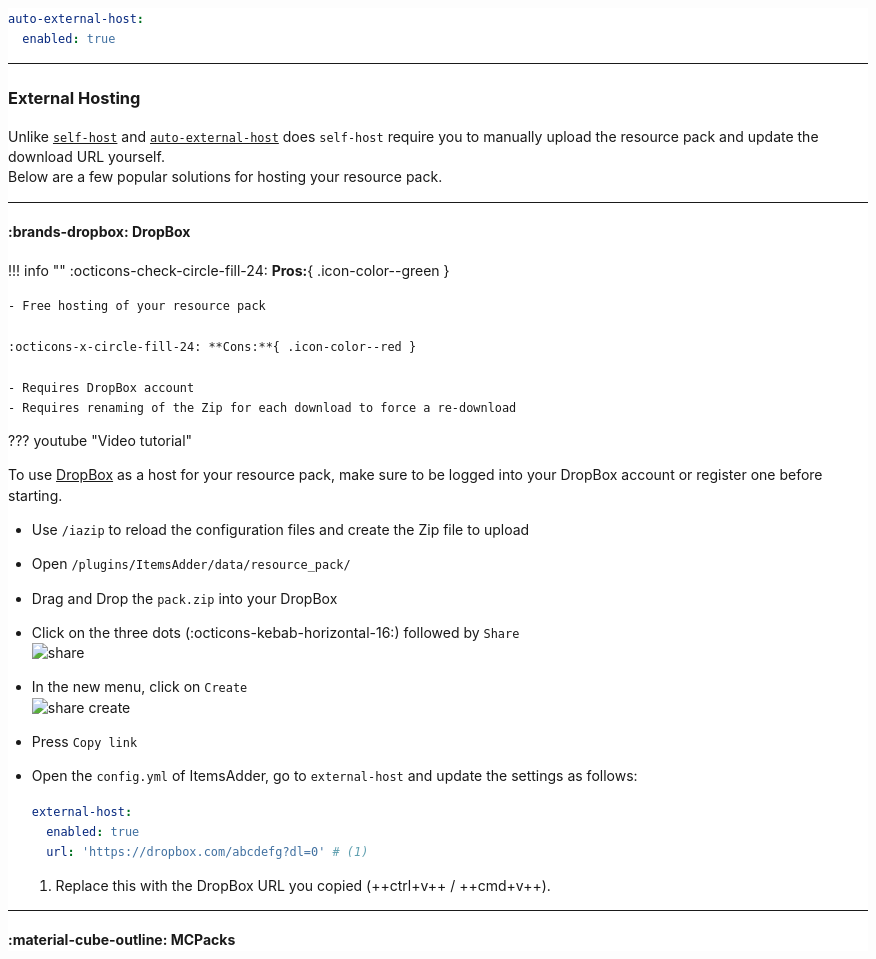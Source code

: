 ```yaml
auto-external-host:
  enabled: true
```

----

### External Hosting

Unlike [`self-host`](#selfhosting) and [`auto-external-host`](#automatic-external-hosting) does `self-host` require you to manually upload the resource pack and update the download URL yourself.  
Below are a few popular solutions for hosting your resource pack.

----

#### :brands-dropbox: DropBox

!!! info ""
    :octicons-check-circle-fill-24: **Pros:**{ .icon-color--green }
    
    - Free hosting of your resource pack
    
    :octicons-x-circle-fill-24: **Cons:**{ .icon-color--red }
    
    - Requires DropBox account
    - Requires renaming of the Zip for each download to force a re-download

??? youtube "Video tutorial"
    <iframe width="560" height="315" src="https://www.youtube.com/embed/GKGnlF4zZVg?start=78" title="YouTube video player" frameborder="0" allow="accelerometer; autoplay; clipboard-write; encrypted-media; gyroscope; picture-in-picture" allowfullscreen></iframe>

To use [DropBox][dropbox] as a host for your resource pack, make sure to be logged into your DropBox account or register one before starting.

- Use `/iazip` to reload the configuration files and create the Zip file to upload
- Open `/plugins/ItemsAdder/data/resource_pack/`
- Drag and Drop the `pack.zip` into your DropBox
- Click on the three dots (:octicons-kebab-horizontal-16:) followed by `Share`  
  ![share](/assets/images/rp-hosting/dropbox-share.png)
- In the new menu, click on `Create`  
  ![share create](/assets/images/rp-hosting/dropbox-share-create.png)
- Press `Copy link`
- Open the `config.yml` of ItemsAdder, go to `external-host` and update the settings as follows:
  
    ```yaml
    external-host:
      enabled: true
      url: 'https://dropbox.com/abcdefg?dl=0' # (1)
    ```
    
    1.  Replace this with the DropBox URL you copied (++ctrl+v++ / ++cmd+v++).

----

#### :material-cube-outline: MCPacks


[protocollib]: https://www.spigotmc.org/resources/1997/
[lonelibs]: https://www.spigotmc.org/resources/75974/
[lightapi-fork]: https://www.spigotmc.org/resources/48247/
[lightapi]: https://www.spigotmc.org/resources/4510
[libsdisguises]: https://www.spigotmc.org/resources/81/
[dropbox]: https://dropbox.com
[mc-packs]: https://mc-packs.net
[google-drive]: https://drive.google.com
[onedrive]: https://onedrive.live.com/